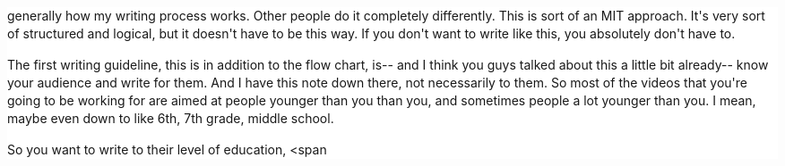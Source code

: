   <span m="228540">generally</span> <span m="229230">how</span> <span
  m="230370">my</span> <span m="230660">writing</span> <span
  m="230940">process</span> <span m="231310">works.</span> <span
  m="231540">Other</span> <span m="231680">people</span> <span
  m="232180">do</span> <span m="232380">it</span> <span
  m="232460">completely</span> <span m="232840">differently.</span> <span
  m="233360">This</span> <span m="233520">is</span> <span m="233610">sort</span>
  <span m="233750">of</span> <span m="233820">an</span> <span
  m="233910">MIT</span> <span m="234260">approach.</span> <span
  m="234600">It's</span> <span m="234740">very</span> <span
  m="234970">sort</span> <span m="235160">of</span> <span
  m="235330">structured</span> <span m="235820">and</span> <span
  m="235910">logical,</span> <span m="236260">but</span> <span
  m="236370">it</span> <span m="236430">doesn't</span> <span
  m="236620">have</span> <span m="236810">to</span> <span m="236900">be</span>
  <span m="237000">this</span> <span m="237170">way.</span> <span
  m="237680">If</span> <span m="237780">you</span> <span m="237860">don't</span>
  <span m="238150">want</span> <span m="238370">to</span> <span
  m="238430">write</span> <span m="238580">like</span> <span
  m="238720">this,</span> <span m="238940">you</span> <span
  m="239120">absolutely</span> <span m="239460">don't</span> <span
  m="239620">have</span> <span m="239800">to.</span></p><p><span
  m="241960">The</span> <span m="242090">first</span> <span
  m="242840">writing</span> <span m="243400">guideline,</span> <span
  m="244030">this</span> <span m="244180">is</span> <span m="244270">in</span>
  <span m="244400">addition</span> <span m="244810">to</span> <span
  m="245380">the</span> <span m="245500">flow</span> <span
  m="245750">chart,</span> <span m="246120">is--</span> <span
  m="246630">and</span> <span m="246760">I</span> <span m="246800">think</span>
  <span m="246980">you</span> <span m="247070">guys</span> <span
  m="247410">talked</span> <span m="247700">about</span> <span
  m="247900">this</span> <span m="248030">a</span> <span
  m="248100">little</span> <span m="248320">bit</span> <span
  m="248500">already--</span> <span m="249800">know</span> <span
  m="250000">your</span> <span m="250200">audience</span> <span
  m="250610">and</span> <span m="250770">write</span> <span
  m="251050">for</span> <span m="251380">them.</span> <span
  m="251910">And</span> <span m="252070">I</span> <span m="252100">have</span>
  <span m="252300">this</span> <span m="252570">note</span> <span
  m="252800">down</span> <span m="253020">there,</span> <span
  m="253160">not</span> <span m="253370">necessarily</span> <span
  m="253960">to</span> <span m="254200">them.</span> <span m="255710">So</span>
  <span m="255770">most</span> <span m="256010">of</span> <span
  m="256079">the</span> <span m="256149">videos</span> <span
  m="256500">that</span> <span m="256589">you're</span> <span
  m="256680">going</span> <span m="256800">to</span> <span m="256860">be</span>
  <span m="256920">working</span> <span m="257190">for</span> <span
  m="257399">are</span> <span m="257610">aimed</span> <span m="257880">at</span>
  <span m="258250">people</span> <span m="258529">younger</span> <span
  m="258860">than</span> <span m="259010">you</span> <span
  m="259149">than</span> <span m="259350">you,</span> <span
  m="260589">and</span> <span m="261149">sometimes</span> <span
  m="261529">people</span> <span m="262490">a</span> <span m="262520">lot</span>
  <span m="262790">younger</span> <span m="263090">than</span> <span
  m="263240">you.</span> <span m="263340">I</span> <span m="263370">mean,</span>
  <span m="263500">maybe</span> <span m="263720">even</span> <span
  m="263910">down</span> <span m="264100">to</span> <span m="264170">like</span>
  <span m="264350">6th,</span> <span m="264610">7th</span> <span
  m="264870">grade,</span> <span m="265100">middle</span> <span
  m="265250">school.</span></p><p><span m="267260">So</span> <span
  m="267490">you</span> <span m="267650">want</span> <span m="267960">to</span>
  <span m="268420">write</span> <span m="269000">to</span> <span
  m="269240">their</span> <span m="269470">level</span> <span
  m="269830">of</span> <span m="269940">education,</span> <span